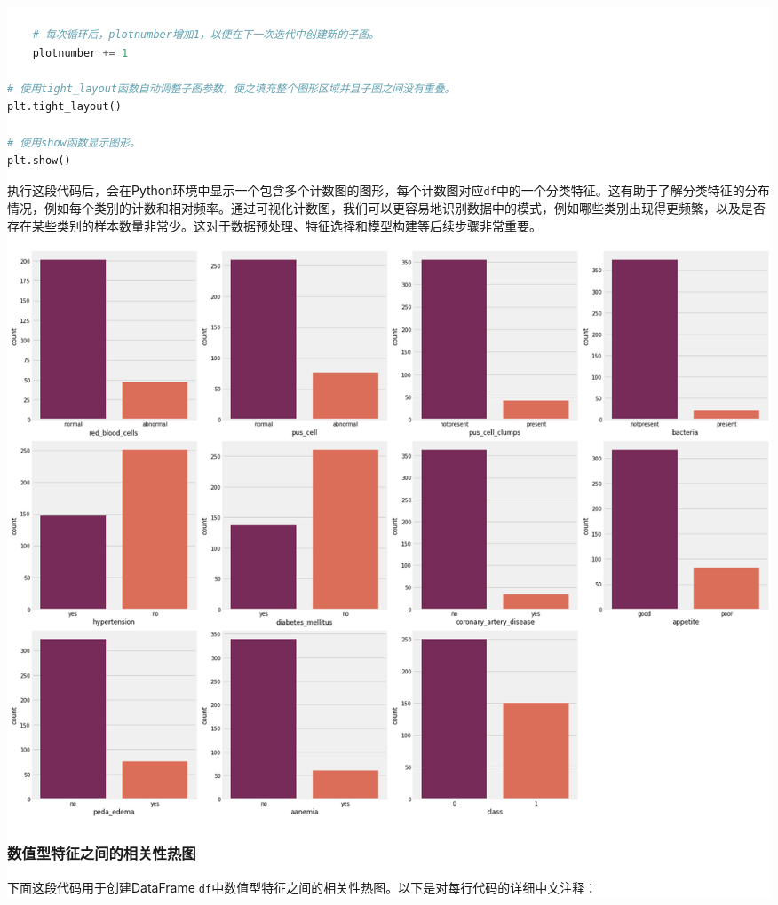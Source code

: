 ```python
        
    # 每次循环后，plotnumber增加1，以便在下一次迭代中创建新的子图。
    plotnumber += 1

# 使用tight_layout函数自动调整子图参数，使之填充整个图形区域并且子图之间没有重叠。
plt.tight_layout()

# 使用show函数显示图形。
plt.show()
```

执行这段代码后，会在Python环境中显示一个包含多个计数图的图形，每个计数图对应`df`中的一个分类特征。这有助于了解分类特征的分布情况，例如每个类别的计数和相对频率。通过可视化计数图，我们可以更容易地识别数据中的模式，例如哪些类别出现得更频繁，以及是否存在某些类别的样本数量非常少。这对于数据预处理、特征选择和模型构建等后续步骤非常重要。



![0.5categorical](01图片/0.5categorical.png)


### 数值型特征之间的相关性热图
下面这段代码用于创建DataFrame `df`中数值型特征之间的相关性热图。以下是对每行代码的详细中文注释：
